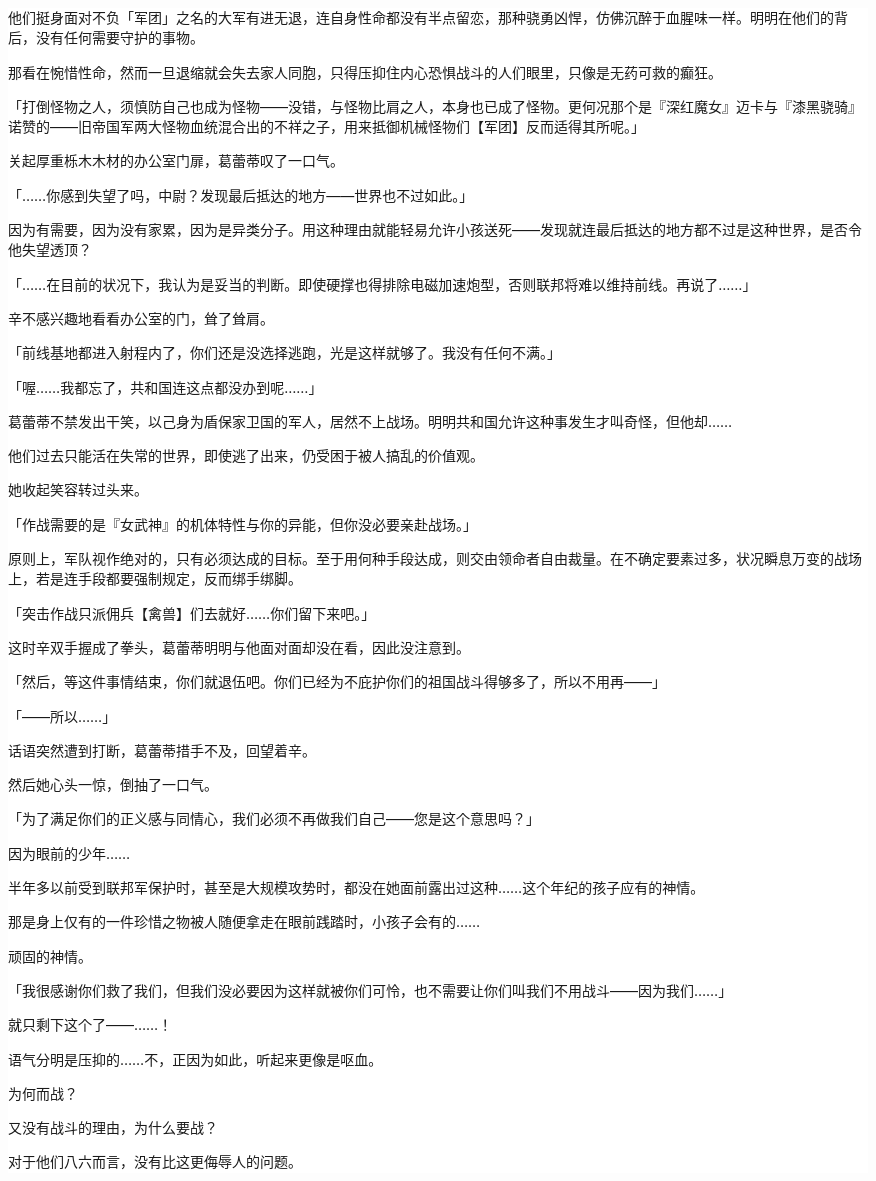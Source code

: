 他们挺身面对不负「军团」之名的大军有进无退，连自身性命都没有半点留恋，那种骁勇凶悍，仿佛沉醉于血腥味一样。明明在他们的背后，没有任何需要守护的事物。

那看在惋惜性命，然而一旦退缩就会失去家人同胞，只得压抑住内心恐惧战斗的人们眼里，只像是无药可救的癫狂。

「打倒怪物之人，须慎防自己也成为怪物——没错，与怪物比肩之人，本身也已成了怪物。更何况那个是『深红魔女』迈卡与『漆黑骁骑』诺赞的——旧帝国军两大怪物血统混合出的不祥之子，用来抵御机械怪物们【军团】反而适得其所呢。」

关起厚重栎木木材的办公室门扉，葛蕾蒂叹了一口气。

「……你感到失望了吗，中尉？发现最后抵达的地方——世界也不过如此。」

因为有需要，因为没有家累，因为是异类分子。用这种理由就能轻易允许小孩送死——发现就连最后抵达的地方都不过是这种世界，是否令他失望透顶？

「……在目前的状况下，我认为是妥当的判断。即使硬撑也得排除电磁加速炮型，否则联邦将难以维持前线。再说了……」

辛不感兴趣地看看办公室的门，耸了耸肩。

「前线基地都进入射程内了，你们还是没选择逃跑，光是这样就够了。我没有任何不满。」

「喔……我都忘了，共和国连这点都没办到呢……」

葛蕾蒂不禁发出干笑，以己身为盾保家卫国的军人，居然不上战场。明明共和国允许这种事发生才叫奇怪，但他却……

他们过去只能活在失常的世界，即使逃了出来，仍受困于被人搞乱的价值观。

她收起笑容转过头来。

「作战需要的是『女武神』的机体特性与你的异能，但你没必要亲赴战场。」

原则上，军队视作绝对的，只有必须达成的目标。至于用何种手段达成，则交由领命者自由裁量。在不确定要素过多，状况瞬息万变的战场上，若是连手段都要强制规定，反而绑手绑脚。

「突击作战只派佣兵【禽兽】们去就好……你们留下来吧。」

这时辛双手握成了拳头，葛蕾蒂明明与他面对面却没在看，因此没注意到。

「然后，等这件事情结束，你们就退伍吧。你们已经为不庇护你们的祖国战斗得够多了，所以不用再——」

「——所以……」

话语突然遭到打断，葛蕾蒂措手不及，回望着辛。

然后她心头一惊，倒抽了一口气。

「为了满足你们的正义感与同情心，我们必须不再做我们自己——您是这个意思吗？」

因为眼前的少年……

半年多以前受到联邦军保护时，甚至是大规模攻势时，都没在她面前露出过这种……这个年纪的孩子应有的神情。

那是身上仅有的一件珍惜之物被人随便拿走在眼前践踏时，小孩子会有的……

顽固的神情。

「我很感谢你们救了我们，但我们没必要因为这样就被你们可怜，也不需要让你们叫我们不用战斗——因为我们……」

就只剩下这个了——……！

语气分明是压抑的……不，正因为如此，听起来更像是呕血。

为何而战？

又没有战斗的理由，为什么要战？

对于他们八六而言，没有比这更侮辱人的问题。
